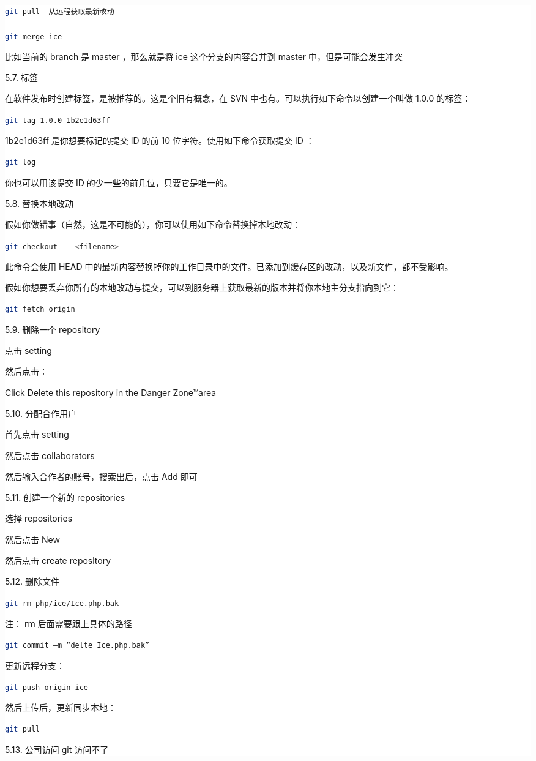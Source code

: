 ```bash
git pull  从远程获取最新改动

git merge ice
```
比如当前的 branch  是 master ，那么就是将 ice  这个分支的内容合并到 master 中，但是可能会发生冲突

5.7.    标签

在软件发布时创建标签，是被推荐的。这是个旧有概念，在  SVN  中也有。可以执行如下命令以创建一个叫做  1.0.0  的标签：
```bash
git tag 1.0.0 1b2e1d63ff
```
1b2e1d63ff  是你想要标记的提交  ID  的前  10  位字符。使用如下命令获取提交  ID ：
```bash
git log
```
你也可以用该提交  ID  的少一些的前几位，只要它是唯一的。

5.8.    替换本地改动

假如你做错事（自然，这是不可能的），你可以使用如下命令替换掉本地改动：
```bash
git checkout -- <filename>
```
此命令会使用  HEAD  中的最新内容替换掉你的工作目录中的文件。已添加到缓存区的改动，以及新文件，都不受影响。

假如你想要丢弃你所有的本地改动与提交，可以到服务器上获取最新的版本并将你本地主分支指向到它：
```bash
git fetch origin
```
5.9.    删除一个 repository

点击 setting


然后点击：

Click Delete this repository in the Danger Zone™area


5.10.      分配合作用户

首先点击 setting

然后点击 collaborators

然后输入合作者的账号，搜索出后，点击 Add 即可


5.11.      创建一个新的 repositories


选择 repositories

然后点击 New

然后点击 create reposltory


5.12.      删除文件
```bash
git rm php/ice/Ice.php.bak
```
注： rm 后面需要跟上具体的路径
```bash
git commit –m “delte Ice.php.bak”
```
更新远程分支：
```bash
git push origin ice
```
然后上传后，更新同步本地：
```bash
git pull
```
5.13.      公司访问 git 访问不了